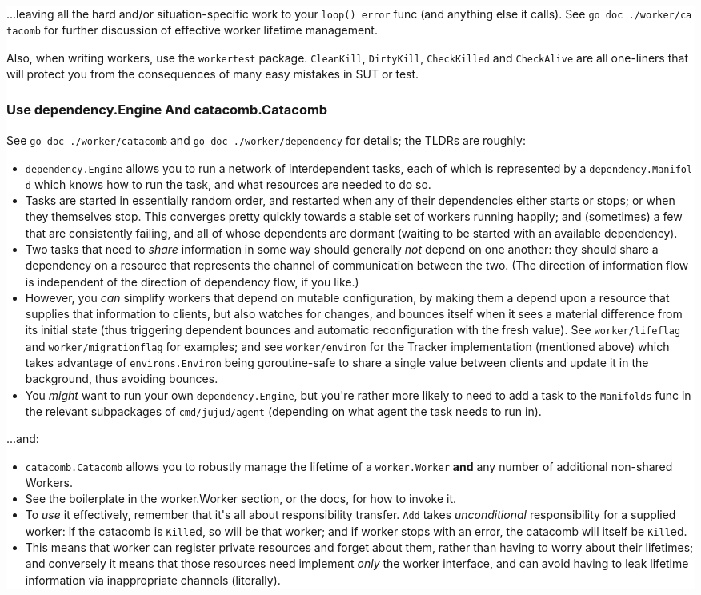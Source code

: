 ...leaving all the hard and/or situation-specific work to your `loop() error`
func (and anything else it calls). See `go doc ./worker/catacomb` for
further discussion of effective worker lifetime management.

Also, when writing workers, use the `workertest` package. `CleanKill`,
`DirtyKill`, `CheckKilled` and `CheckAlive` are all one-liners that will
protect you from the consequences of many easy mistakes in SUT or test.

### Use dependency.Engine And catacomb.Catacomb

See `go doc ./worker/catacomb` and `go doc ./worker/dependency` for
details; the TLDRs are roughly:

* `dependency.Engine` allows you to run a network of
  interdependent tasks, each of which is represented by a
  `dependency.Manifold` which knows how to run the task, and what
  resources are needed to do so.
* Tasks are started in essentially random order, and restarted when
  any of their dependencies either starts or stops; or when they
  themselves stop. This converges pretty quickly towards a stable set
  of workers running happily; and (sometimes) a few that are
  consistently failing, and all of whose dependents are dormant
  (waiting to be started with an available dependency).
* Two tasks that need to *share* information in some way should
  generally *not* depend on one another: they should share a
  dependency on a resource that represents the channel of
  communication between the two. (The direction of information flow is
  independent of the direction of dependency flow, if you like.)
* However, you *can* simplify workers that depend on mutable
  configuration, by making them a depend upon a resource that
  supplies that information to clients, but also watches for changes,
  and bounces itself when it sees a material difference from its
  initial state (thus triggering dependent bounces and automatic
  reconfiguration with the fresh value). See `worker/lifeflag` and
  `worker/migrationflag` for examples; and see `worker/environ` for
  the Tracker implementation (mentioned above) which takes advantage
  of `environs.Environ` being goroutine-safe to share a single value
  between clients and update it in the background, thus avoiding
  bounces.
* You *might* want to run your own `dependency.Engine`, but you're
  rather more likely to need to add a task to the `Manifolds` func in
  the relevant subpackages of `cmd/jujud/agent` (depending on what
  agent the task needs to run in).

...and:

* `catacomb.Catacomb` allows you to robustly manage the lifetime of a
  `worker.Worker` **and** any number of additional non-shared Workers.
* See the boilerplate in the worker.Worker section, or the docs, for
  how to invoke it.
* To *use* it effectively, remember that it's all about responsibility
  transfer. `Add` takes *unconditional* responsibility for a supplied
  worker: if the catacomb is `Kill`ed, so will be that worker; and if
  worker stops with an error, the catacomb will itself be `Kill`ed.
* This means that worker can register private resources and forget
  about them, rather than having to worry about their lifetimes; and
  conversely it means that those resources need implement *only* the
  worker interface, and can avoid having to leak lifetime information
  via inappropriate channels (literally).
